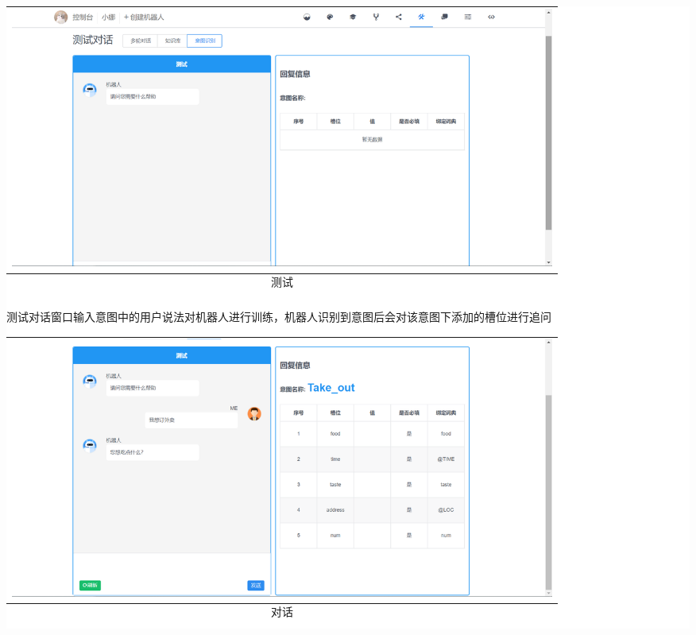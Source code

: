 <table class="image">
<caption align="bottom">测试</caption>
<tr><td><img width="680" src="../../images/intent/fast14.png" alt="测试"/></td></tr>
</table>

测试对话窗口输入意图中的用户说法对机器人进行训练，机器人识别到意图后会对该意图下添加的槽位进行追问

<table class="image">
<caption align="bottom">对话</caption>
<tr><td><img width="680" src="../../images/intent/fast15.png" alt="对话"/></td></tr>
</table>
